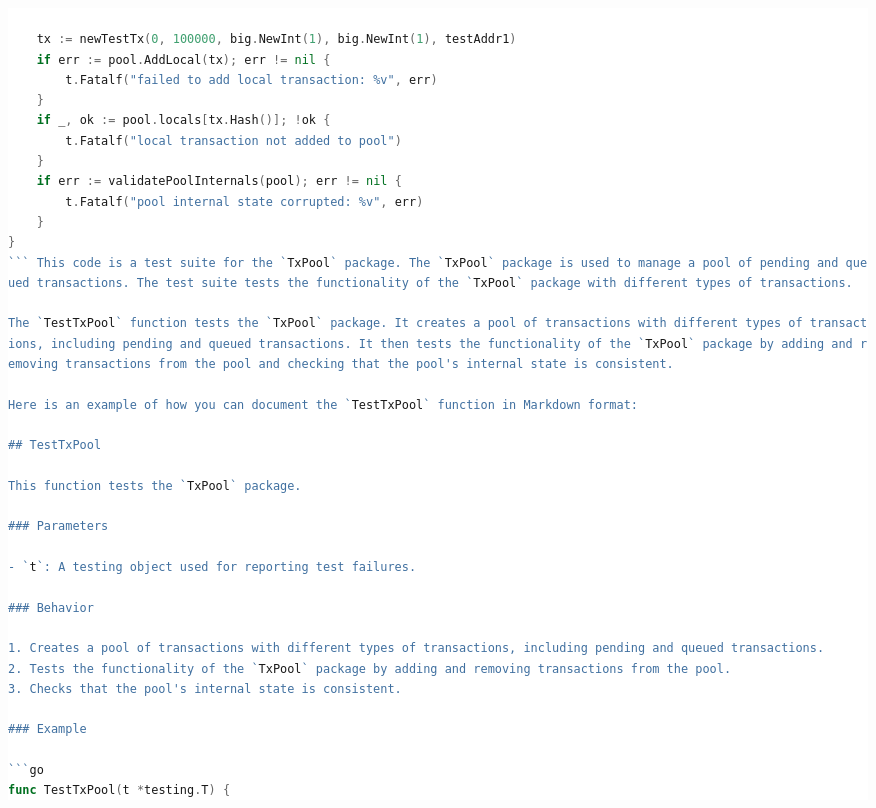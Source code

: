 ```go

	tx := newTestTx(0, 100000, big.NewInt(1), big.NewInt(1), testAddr1)
	if err := pool.AddLocal(tx); err != nil {
		t.Fatalf("failed to add local transaction: %v", err)
	}
	if _, ok := pool.locals[tx.Hash()]; !ok {
		t.Fatalf("local transaction not added to pool")
	}
	if err := validatePoolInternals(pool); err != nil {
		t.Fatalf("pool internal state corrupted: %v", err)
	}
}
``` This code is a test suite for the `TxPool` package. The `TxPool` package is used to manage a pool of pending and queued transactions. The test suite tests the functionality of the `TxPool` package with different types of transactions.

The `TestTxPool` function tests the `TxPool` package. It creates a pool of transactions with different types of transactions, including pending and queued transactions. It then tests the functionality of the `TxPool` package by adding and removing transactions from the pool and checking that the pool's internal state is consistent.

Here is an example of how you can document the `TestTxPool` function in Markdown format:

## TestTxPool

This function tests the `TxPool` package.

### Parameters

- `t`: A testing object used for reporting test failures.

### Behavior

1. Creates a pool of transactions with different types of transactions, including pending and queued transactions.
2. Tests the functionality of the `TxPool` package by adding and removing transactions from the pool.
3. Checks that the pool's internal state is consistent.

### Example

```go
func TestTxPool(t *testing.T) {
```